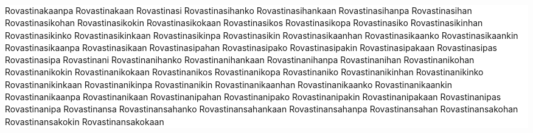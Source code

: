 Rovastinakaanpa
Rovastinakaan
Rovastinasi
Rovastinasihanko
Rovastinasihankaan
Rovastinasihanpa
Rovastinasihan
Rovastinasikohan
Rovastinasikokin
Rovastinasikokaan
Rovastinasikos
Rovastinasikopa
Rovastinasiko
Rovastinasikinhan
Rovastinasikinko
Rovastinasikinkaan
Rovastinasikinpa
Rovastinasikin
Rovastinasikaanhan
Rovastinasikaanko
Rovastinasikaankin
Rovastinasikaanpa
Rovastinasikaan
Rovastinasipahan
Rovastinasipako
Rovastinasipakin
Rovastinasipakaan
Rovastinasipas
Rovastinasipa
Rovastinani
Rovastinanihanko
Rovastinanihankaan
Rovastinanihanpa
Rovastinanihan
Rovastinanikohan
Rovastinanikokin
Rovastinanikokaan
Rovastinanikos
Rovastinanikopa
Rovastinaniko
Rovastinanikinhan
Rovastinanikinko
Rovastinanikinkaan
Rovastinanikinpa
Rovastinanikin
Rovastinanikaanhan
Rovastinanikaanko
Rovastinanikaankin
Rovastinanikaanpa
Rovastinanikaan
Rovastinanipahan
Rovastinanipako
Rovastinanipakin
Rovastinanipakaan
Rovastinanipas
Rovastinanipa
Rovastinansa
Rovastinansahanko
Rovastinansahankaan
Rovastinansahanpa
Rovastinansahan
Rovastinansakohan
Rovastinansakokin
Rovastinansakokaan